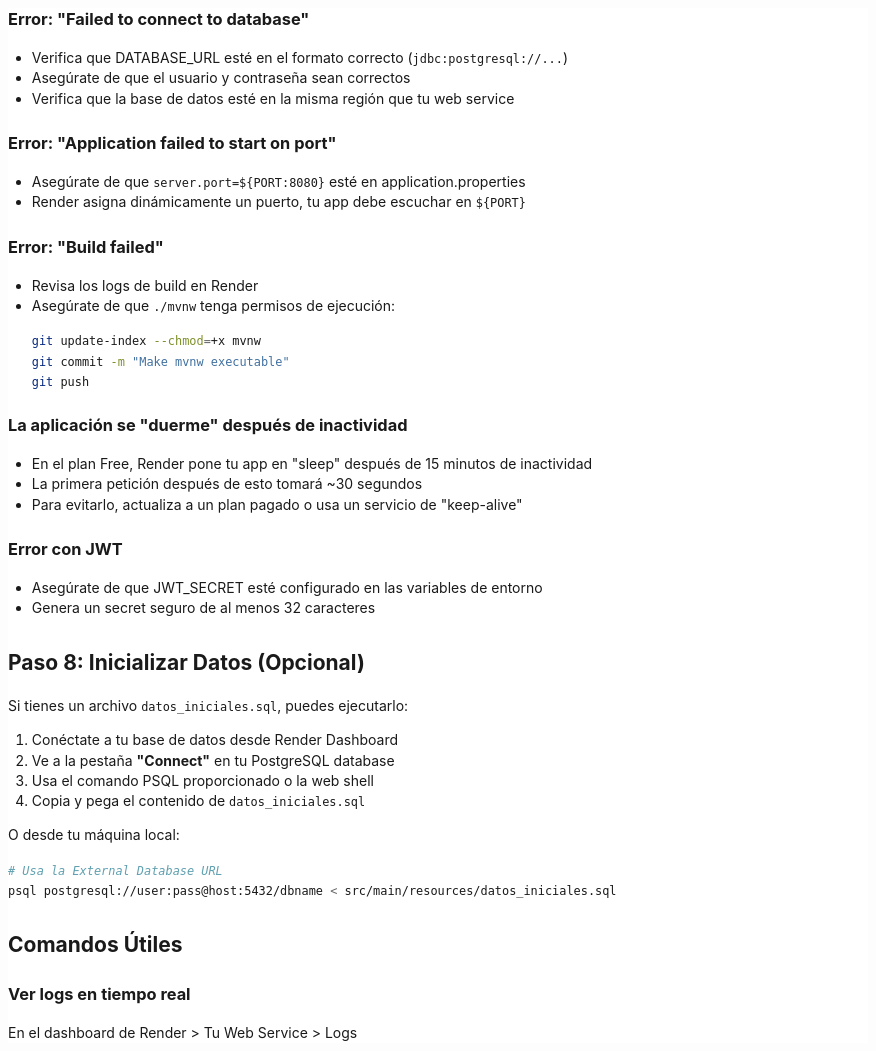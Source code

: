 ### Error: "Failed to connect to database"

- Verifica que DATABASE_URL esté en el formato correcto (`jdbc:postgresql://...`)
- Asegúrate de que el usuario y contraseña sean correctos
- Verifica que la base de datos esté en la misma región que tu web service

### Error: "Application failed to start on port"

- Asegúrate de que `server.port=${PORT:8080}` esté en application.properties
- Render asigna dinámicamente un puerto, tu app debe escuchar en `${PORT}`

### Error: "Build failed"

- Revisa los logs de build en Render
- Asegúrate de que `./mvnw` tenga permisos de ejecución:
  ```bash
  git update-index --chmod=+x mvnw
  git commit -m "Make mvnw executable"
  git push
  ```

### La aplicación se "duerme" después de inactividad

- En el plan Free, Render pone tu app en "sleep" después de 15 minutos de inactividad
- La primera petición después de esto tomará ~30 segundos
- Para evitarlo, actualiza a un plan pagado o usa un servicio de "keep-alive"

### Error con JWT

- Asegúrate de que JWT_SECRET esté configurado en las variables de entorno
- Genera un secret seguro de al menos 32 caracteres

## Paso 8: Inicializar Datos (Opcional)

Si tienes un archivo `datos_iniciales.sql`, puedes ejecutarlo:

1. Conéctate a tu base de datos desde Render Dashboard
2. Ve a la pestaña **"Connect"** en tu PostgreSQL database
3. Usa el comando PSQL proporcionado o la web shell
4. Copia y pega el contenido de `datos_iniciales.sql`

O desde tu máquina local:

```bash
# Usa la External Database URL
psql postgresql://user:pass@host:5432/dbname < src/main/resources/datos_iniciales.sql
```

## Comandos Útiles

### Ver logs en tiempo real
En el dashboard de Render > Tu Web Service > Logs
